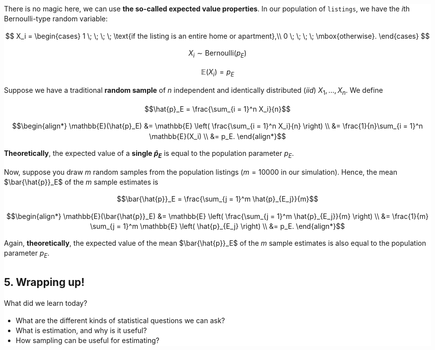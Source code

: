 There is no magic here, we can use **the so-called expected value
properties**. In our population of `listings`, we have the $i$th
Bernoulli-type random variable:

$$
X_i =
\begin{cases}
1 \; \; \; \; \text{if the listing is an entire home or apartment},\\
0 \; \; \; \; \mbox{otherwise}.
\end{cases}
$$

$$X_i \sim \text{Bernoulli}(p_E)$$

$$\mathbb{E}(X_i) = p_E$$

Suppose we have a traditional **random sample** of $n$ independent and
identically distributed (*iid*) $X_1, \dots, X_n$. We define

$$\hat{p}_E = \frac{\sum_{i = 1}^n X_i}{n}$$


$$\begin{align*}
\mathbb{E}(\hat{p}_E) &= \mathbb{E} \left( \frac{\sum_{i = 1}^n X_i}{n} \right) \\
&= \frac{1}{n}\sum_{i = 1}^n \mathbb{E}(X_i) \\
&= p_E.
\end{align*}$$



**Theoretically**, the expected value of a **single $\hat{p}_E$** is
equal to the population parameter $p_E$.

Now, suppose you draw $m$ random samples from the population listings
($m = 10000$ in our simulation). Hence, the mean $\bar{\hat{p}}_E$ of
the $m$ sample estimates is

$$\bar{\hat{p}}_E = \frac{\sum_{j = 1}^m \hat{p}_{E_j}}{m}$$


$$\begin{align*}
\mathbb{E}(\bar{\hat{p}}_E) &= \mathbb{E} \left( \frac{\sum_{j = 1}^m \hat{p}_{E_j}}{m} \right) \\
&= \frac{1}{m} \sum_{j = 1}^m \mathbb{E} \left( \hat{p}_{E_j} \right) \\
&= p_E.
\end{align*}$$


Again, **theoretically**, the expected value of the mean
$\bar{\hat{p}}_E$ of the $m$ sample estimates is also equal to the
population parameter $p_E$.

## 5. Wrapping up!

What did we learn today?

-   What are the different kinds of statistical questions we can ask?
-   What is estimation, and why is it useful?
-   How sampling can be useful for estimating?
